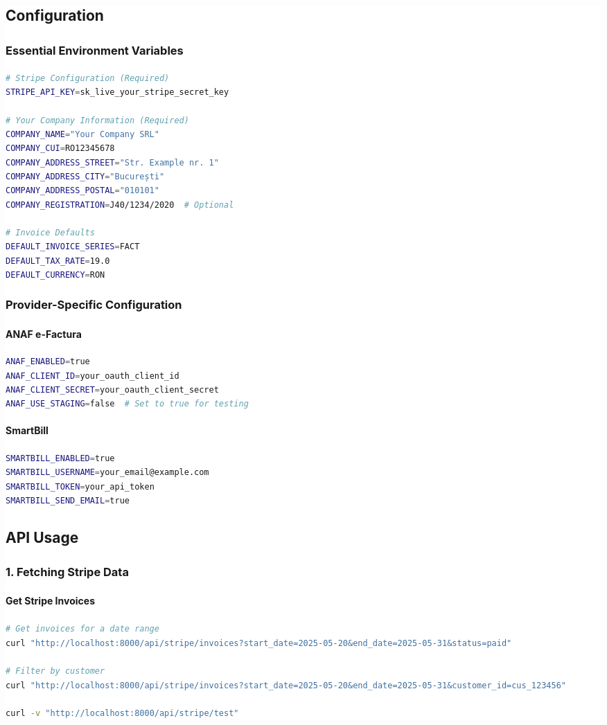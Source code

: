 ## Configuration

### Essential Environment Variables

```bash
# Stripe Configuration (Required)
STRIPE_API_KEY=sk_live_your_stripe_secret_key

# Your Company Information (Required)
COMPANY_NAME="Your Company SRL"
COMPANY_CUI=RO12345678
COMPANY_ADDRESS_STREET="Str. Example nr. 1"
COMPANY_ADDRESS_CITY="București"
COMPANY_ADDRESS_POSTAL="010101"
COMPANY_REGISTRATION=J40/1234/2020  # Optional

# Invoice Defaults
DEFAULT_INVOICE_SERIES=FACT
DEFAULT_TAX_RATE=19.0
DEFAULT_CURRENCY=RON
```

### Provider-Specific Configuration

#### ANAF e-Factura
```bash
ANAF_ENABLED=true
ANAF_CLIENT_ID=your_oauth_client_id
ANAF_CLIENT_SECRET=your_oauth_client_secret
ANAF_USE_STAGING=false  # Set to true for testing
```

#### SmartBill
```bash
SMARTBILL_ENABLED=true
SMARTBILL_USERNAME=your_email@example.com
SMARTBILL_TOKEN=your_api_token
SMARTBILL_SEND_EMAIL=true
```

## API Usage

### 1. Fetching Stripe Data

#### Get Stripe Invoices
```bash
# Get invoices for a date range
curl "http://localhost:8000/api/stripe/invoices?start_date=2025-05-20&end_date=2025-05-31&status=paid"

# Filter by customer
curl "http://localhost:8000/api/stripe/invoices?start_date=2025-05-20&end_date=2025-05-31&customer_id=cus_123456"

curl -v "http://localhost:8000/api/stripe/test"
```
